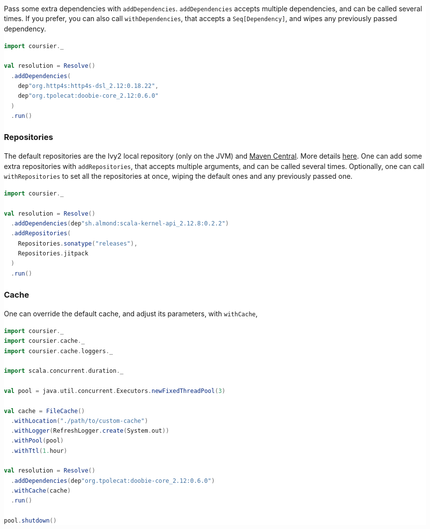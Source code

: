 Pass some extra dependencies with `addDependencies`. `addDependencies`
accepts multiple dependencies, and can be called several times. If you prefer,
you can also call `withDependencies`, that accepts a `Seq[Dependency]`, and
wipes any previously passed dependency.

```scala
import coursier._

val resolution = Resolve()
  .addDependencies(
    dep"org.http4s:http4s-dsl_2.12:0.18.22",
    dep"org.tpolecat:doobie-core_2.12:0.6.0"
  )
  .run()
```

### Repositories

The default repositories are the Ivy2 local repository (only on the JVM)
and [Maven Central](https://repo1.maven.org/maven2). More details
[here](other-repositories.md). One can add some extra repositories
with `addRepositories`, that accepts multiple arguments, and can be called
several times. Optionally, one can call `withRepositories` to set all the
repositories at once, wiping the default ones and any previously passed one.

```scala
import coursier._

val resolution = Resolve()
  .addDependencies(dep"sh.almond:scala-kernel-api_2.12.8:0.2.2")
  .addRepositories(
    Repositories.sonatype("releases"),
    Repositories.jitpack
  )
  .run()
```

### Cache

One can override the default cache, and adjust its parameters, with
`withCache`,

```scala
import coursier._
import coursier.cache._
import coursier.cache.loggers._

import scala.concurrent.duration._

val pool = java.util.concurrent.Executors.newFixedThreadPool(3)

val cache = FileCache()
  .withLocation("./path/to/custom-cache")
  .withLogger(RefreshLogger.create(System.out))
  .withPool(pool)
  .withTtl(1.hour)

val resolution = Resolve()
  .addDependencies(dep"org.tpolecat:doobie-core_2.12:0.6.0")
  .withCache(cache)
  .run()

pool.shutdown()
```
